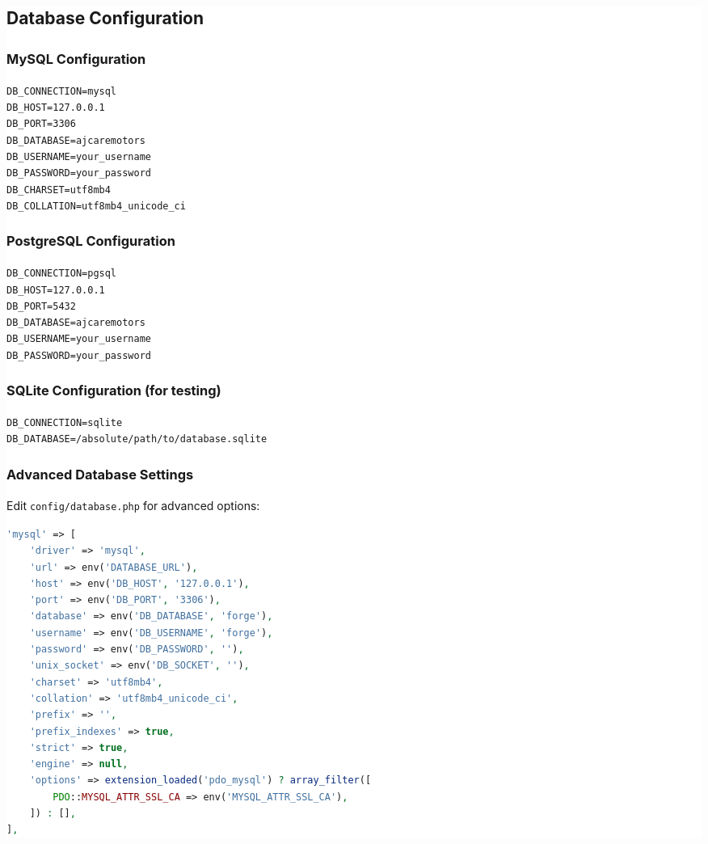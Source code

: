## Database Configuration

### MySQL Configuration
```env
DB_CONNECTION=mysql
DB_HOST=127.0.0.1
DB_PORT=3306
DB_DATABASE=ajcaremotors
DB_USERNAME=your_username
DB_PASSWORD=your_password
DB_CHARSET=utf8mb4
DB_COLLATION=utf8mb4_unicode_ci
```

### PostgreSQL Configuration
```env
DB_CONNECTION=pgsql
DB_HOST=127.0.0.1
DB_PORT=5432
DB_DATABASE=ajcaremotors
DB_USERNAME=your_username
DB_PASSWORD=your_password
```

### SQLite Configuration (for testing)
```env
DB_CONNECTION=sqlite
DB_DATABASE=/absolute/path/to/database.sqlite
```

### Advanced Database Settings

Edit `config/database.php` for advanced options:

```php
'mysql' => [
    'driver' => 'mysql',
    'url' => env('DATABASE_URL'),
    'host' => env('DB_HOST', '127.0.0.1'),
    'port' => env('DB_PORT', '3306'),
    'database' => env('DB_DATABASE', 'forge'),
    'username' => env('DB_USERNAME', 'forge'),
    'password' => env('DB_PASSWORD', ''),
    'unix_socket' => env('DB_SOCKET', ''),
    'charset' => 'utf8mb4',
    'collation' => 'utf8mb4_unicode_ci',
    'prefix' => '',
    'prefix_indexes' => true,
    'strict' => true,
    'engine' => null,
    'options' => extension_loaded('pdo_mysql') ? array_filter([
        PDO::MYSQL_ATTR_SSL_CA => env('MYSQL_ATTR_SSL_CA'),
    ]) : [],
],
```
